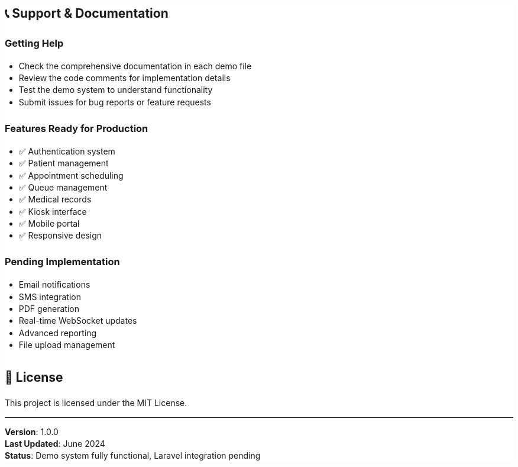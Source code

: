 ## 📞 Support & Documentation

### Getting Help
- Check the comprehensive documentation in each demo file
- Review the code comments for implementation details
- Test the demo system to understand functionality
- Submit issues for bug reports or feature requests

### Features Ready for Production
- ✅ Authentication system
- ✅ Patient management
- ✅ Appointment scheduling
- ✅ Queue management
- ✅ Medical records
- ✅ Kiosk interface
- ✅ Mobile portal
- ✅ Responsive design

### Pending Implementation
- Email notifications
- SMS integration
- PDF generation
- Real-time WebSocket updates
- Advanced reporting
- File upload management

## 📄 License

This project is licensed under the MIT License.

---

**Version**: 1.0.0  
**Last Updated**: June 2024  
**Status**: Demo system fully functional, Laravel integration pending
